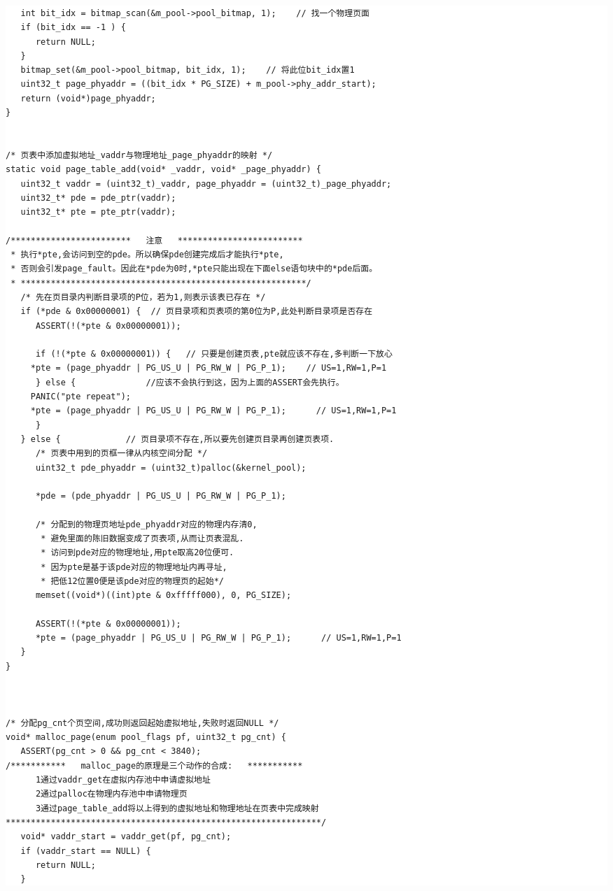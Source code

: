 ```
   int bit_idx = bitmap_scan(&m_pool->pool_bitmap, 1);    // 找一个物理页面
   if (bit_idx == -1 ) {
      return NULL;
   }
   bitmap_set(&m_pool->pool_bitmap, bit_idx, 1);	// 将此位bit_idx置1
   uint32_t page_phyaddr = ((bit_idx * PG_SIZE) + m_pool->phy_addr_start);
   return (void*)page_phyaddr;
}


/* 页表中添加虚拟地址_vaddr与物理地址_page_phyaddr的映射 */
static void page_table_add(void* _vaddr, void* _page_phyaddr) {
   uint32_t vaddr = (uint32_t)_vaddr, page_phyaddr = (uint32_t)_page_phyaddr;
   uint32_t* pde = pde_ptr(vaddr);
   uint32_t* pte = pte_ptr(vaddr);

/************************   注意   *************************
 * 执行*pte,会访问到空的pde。所以确保pde创建完成后才能执行*pte,
 * 否则会引发page_fault。因此在*pde为0时,*pte只能出现在下面else语句块中的*pde后面。
 * *********************************************************/
   /* 先在页目录内判断目录项的P位，若为1,则表示该表已存在 */
   if (*pde & 0x00000001) {	 // 页目录项和页表项的第0位为P,此处判断目录项是否存在
      ASSERT(!(*pte & 0x00000001));

      if (!(*pte & 0x00000001)) {   // 只要是创建页表,pte就应该不存在,多判断一下放心
	 *pte = (page_phyaddr | PG_US_U | PG_RW_W | PG_P_1);    // US=1,RW=1,P=1
      } else {			    //应该不会执行到这，因为上面的ASSERT会先执行。
	 PANIC("pte repeat");
	 *pte = (page_phyaddr | PG_US_U | PG_RW_W | PG_P_1);      // US=1,RW=1,P=1
      }
   } else {			    // 页目录项不存在,所以要先创建页目录再创建页表项.
      /* 页表中用到的页框一律从内核空间分配 */
      uint32_t pde_phyaddr = (uint32_t)palloc(&kernel_pool);

      *pde = (pde_phyaddr | PG_US_U | PG_RW_W | PG_P_1);

      /* 分配到的物理页地址pde_phyaddr对应的物理内存清0,
       * 避免里面的陈旧数据变成了页表项,从而让页表混乱.
       * 访问到pde对应的物理地址,用pte取高20位便可.
       * 因为pte是基于该pde对应的物理地址内再寻址,
       * 把低12位置0便是该pde对应的物理页的起始*/
      memset((void*)((int)pte & 0xfffff000), 0, PG_SIZE);
         
      ASSERT(!(*pte & 0x00000001));
      *pte = (page_phyaddr | PG_US_U | PG_RW_W | PG_P_1);      // US=1,RW=1,P=1
   }
}



/* 分配pg_cnt个页空间,成功则返回起始虚拟地址,失败时返回NULL */
void* malloc_page(enum pool_flags pf, uint32_t pg_cnt) {
   ASSERT(pg_cnt > 0 && pg_cnt < 3840);
/***********   malloc_page的原理是三个动作的合成:   ***********
      1通过vaddr_get在虚拟内存池中申请虚拟地址
      2通过palloc在物理内存池中申请物理页
      3通过page_table_add将以上得到的虚拟地址和物理地址在页表中完成映射
***************************************************************/
   void* vaddr_start = vaddr_get(pf, pg_cnt);
   if (vaddr_start == NULL) {
      return NULL;
   }

```